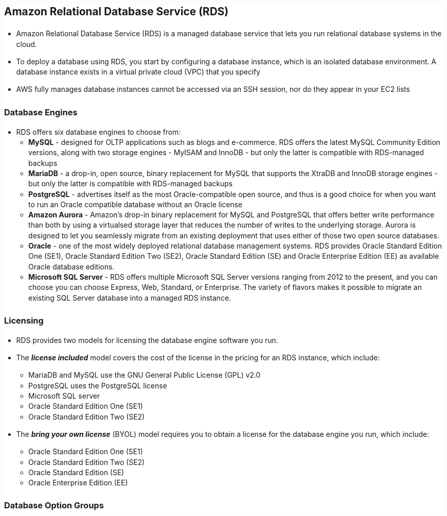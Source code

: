 

## Amazon Relational Database Service (RDS)

- Amazon Relational Database Service (RDS) is a managed database service that lets you run relational database systems in the cloud.

- To deploy a database using RDS, you start by configuring a database instance, which is an isolated database environment. A database instance exists in a virtual private cloud (VPC) that you specify
- AWS fully manages database instances cannot be accessed via an SSH session, nor do they appear in your EC2 lists

### Database Engines

- RDS offers six database engines to choose from:
  - **MySQL** - designed for OLTP applications such as blogs and e-commerce. RDS offers the latest MySQL Community Edition versions, along with two storage engines - MyISAM and InnoDB - but only the latter is compatible with RDS-managed backups
  - **MariaDB** - a drop-in, open source, binary replacement for MySQL that supports the XtraDB and InnoDB storage engines - but only the latter is compatible with RDS-managed backups
  - **PostgreSQL** - advertises itself as the most Oracle-compatible open source, and thus is a good choice for when you want to run an Oracle compatible database without an Oracle license
  - **Amazon Aurora** - Amazon’s drop-in binary replacement for MySQL and PostgreSQL that offers better write performance than both by using a virtualsed storage layer that reduces the number of writes to the underlying storage. Aurora is designed to let you seamlessly migrate from an existing deployment that uses either of those two open source
    databases.
  - **Oracle** - one of the most widely deployed relational database management systems. RDS provides Oracle Standard Edition One (SE1), Oracle Standard Edition Two (SE2), Oracle Standard Edition (SE) and Oracle Enterprise Edition (EE) as available Oracle database editions.
  - **Microsoft SQL Server** - RDS offers multiple Microsoft SQL Server versions ranging from 2012 to the present, and you can choose you can choose Express, Web, Standard, or Enterprise. The variety of flavors makes it possible to migrate an existing SQL Server database into a managed RDS instance.

### Licensing

- RDS provides two models for licensing the database engine software you run. 
- The ***license included*** model covers the cost of the license in the pricing for an RDS instance, which include:
  - MariaDB and MySQL use the GNU General Public License (GPL) v2.0
  - PostgreSQL uses the PostgreSQL license
  - Microsoft SQL server
  - Oracle Standard Edition One (SE1) 
  - Oracle Standard Edition Two (SE2)

- The ***bring your own license*** (BYOL) model requires you to obtain a license for the database engine you run, which include:
  - Oracle Standard Edition One (SE1)
  - Oracle Standard Edition Two (SE2)
  - Oracle Standard Edition (SE)
  - Oracle Enterprise Edition (EE)

### Database Option Groups
